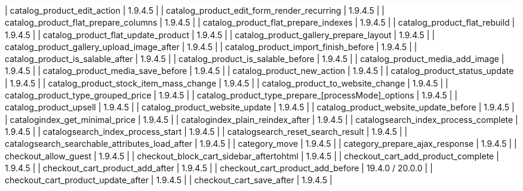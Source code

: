 | catalog_product_edit_action | 1.9.4.5 |
| catalog_product_edit_form_render_recurring | 1.9.4.5 |
| catalog_product_flat_prepare_columns | 1.9.4.5 |
| catalog_product_flat_prepare_indexes | 1.9.4.5 |
| catalog_product_flat_rebuild | 1.9.4.5 |
| catalog_product_flat_update_product | 1.9.4.5 |
| catalog_product_gallery_prepare_layout | 1.9.4.5 |
| catalog_product_gallery_upload_image_after | 1.9.4.5 |
| catalog_product_import_finish_before | 1.9.4.5 |
| catalog_product_is_salable_after | 1.9.4.5 |
| catalog_product_is_salable_before | 1.9.4.5 |
| catalog_product_media_add_image | 1.9.4.5 |
| catalog_product_media_save_before | 1.9.4.5 |
| catalog_product_new_action | 1.9.4.5 |
| catalog_product_status_update | 1.9.4.5 |
| catalog_product_stock_item_mass_change | 1.9.4.5 |
| catalog_product_to_website_change | 1.9.4.5 |
| catalog_product_type_grouped_price | 1.9.4.5 |
| catalog_product_type_prepare_[processMode]_options | 1.9.4.5 |
| catalog_product_upsell | 1.9.4.5 |
| catalog_product_website_update | 1.9.4.5 |
| catalog_product_website_update_before | 1.9.4.5 |
| catalogindex_get_minimal_price | 1.9.4.5 |
| catalogindex_plain_reindex_after | 1.9.4.5 |
| catalogsearch_index_process_complete | 1.9.4.5 |
| catalogsearch_index_process_start | 1.9.4.5 |
| catalogsearch_reset_search_result | 1.9.4.5 |
| catalogsearch_searchable_attributes_load_after | 1.9.4.5 |
| category_move | 1.9.4.5 |
| category_prepare_ajax_response | 1.9.4.5 |
| checkout_allow_guest | 1.9.4.5 |
| checkout_block_cart_sidebar_aftertohtml | 1.9.4.5 |
| checkout_cart_add_product_complete | 1.9.4.5 |
| checkout_cart_product_add_after | 1.9.4.5 |
| checkout_cart_product_add_before | 19.4.0 / 20.0.0 |
| checkout_cart_product_update_after | 1.9.4.5 |
| checkout_cart_save_after | 1.9.4.5 |